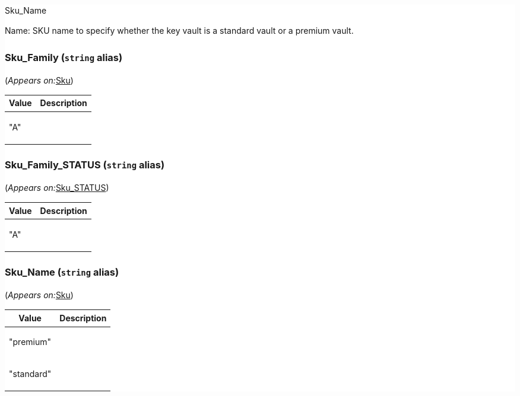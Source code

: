 Sku_Name
</a>
</em>
</td>
<td>
<p>Name: SKU name to specify whether the key vault is a standard vault or a premium vault.</p>
</td>
</tr>
</tbody>
</table>
<h3 id="keyvault.azure.com/v1api20230701.Sku_Family">Sku_Family
(<code>string</code> alias)</h3>
<p>
(<em>Appears on:</em><a href="#keyvault.azure.com/v1api20230701.Sku">Sku</a>)
</p>
<div>
</div>
<table>
<thead>
<tr>
<th>Value</th>
<th>Description</th>
</tr>
</thead>
<tbody><tr><td><p>&#34;A&#34;</p></td>
<td></td>
</tr></tbody>
</table>
<h3 id="keyvault.azure.com/v1api20230701.Sku_Family_STATUS">Sku_Family_STATUS
(<code>string</code> alias)</h3>
<p>
(<em>Appears on:</em><a href="#keyvault.azure.com/v1api20230701.Sku_STATUS">Sku_STATUS</a>)
</p>
<div>
</div>
<table>
<thead>
<tr>
<th>Value</th>
<th>Description</th>
</tr>
</thead>
<tbody><tr><td><p>&#34;A&#34;</p></td>
<td></td>
</tr></tbody>
</table>
<h3 id="keyvault.azure.com/v1api20230701.Sku_Name">Sku_Name
(<code>string</code> alias)</h3>
<p>
(<em>Appears on:</em><a href="#keyvault.azure.com/v1api20230701.Sku">Sku</a>)
</p>
<div>
</div>
<table>
<thead>
<tr>
<th>Value</th>
<th>Description</th>
</tr>
</thead>
<tbody><tr><td><p>&#34;premium&#34;</p></td>
<td></td>
</tr><tr><td><p>&#34;standard&#34;</p></td>
<td></td>